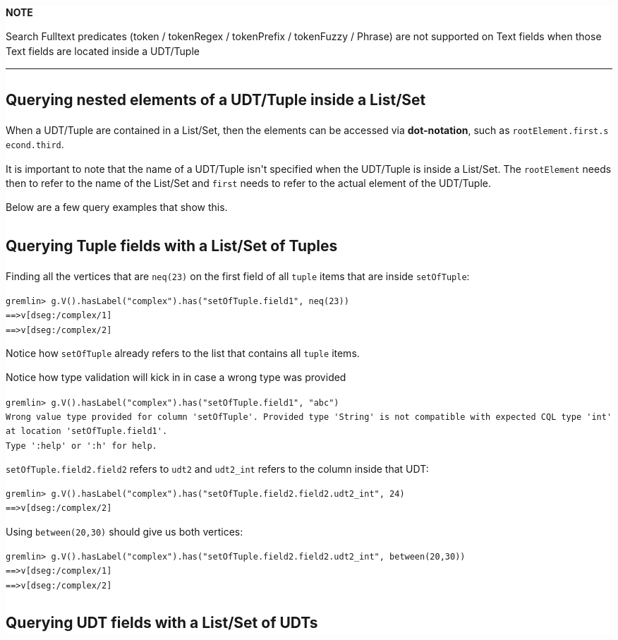 **NOTE**

Search Fulltext predicates (token / tokenRegex / tokenPrefix / tokenFuzzy / Phrase) are not supported on Text fields when those Text fields are located inside a UDT/Tuple

---


## Querying nested elements of a UDT/Tuple inside a List/Set
When a UDT/Tuple are contained in a List/Set, then the elements can be accessed via **dot-notation**, such as `rootElement.first.second.third`.

It is important to note that the name of a UDT/Tuple isn't specified when the UDT/Tuple is inside a List/Set. The `rootElement` needs then to refer to the name of the List/Set and `first` needs to refer to the actual element of the UDT/Tuple.

Below are a few query examples that show this.

## Querying Tuple fields with a List/Set of Tuples

Finding all the vertices that are `neq(23)` on the first field of all `tuple` items that are inside `setOfTuple`:

```
gremlin> g.V().hasLabel("complex").has("setOfTuple.field1", neq(23))
==>v[dseg:/complex/1]
==>v[dseg:/complex/2]
```

Notice how `setOfTuple` already refers to the list that contains all `tuple` items.

Notice how type validation will kick in in case a wrong type was provided
```
gremlin> g.V().hasLabel("complex").has("setOfTuple.field1", "abc")
Wrong value type provided for column 'setOfTuple'. Provided type 'String' is not compatible with expected CQL type 'int' at location 'setOfTuple.field1'.
Type ':help' or ':h' for help.
```

`setOfTuple.field2.field2` refers to `udt2` and `udt2_int` refers to the column inside that UDT:

```
gremlin> g.V().hasLabel("complex").has("setOfTuple.field2.field2.udt2_int", 24)
==>v[dseg:/complex/2]

```

Using `between(20,30)` should give us both vertices:

```
gremlin> g.V().hasLabel("complex").has("setOfTuple.field2.field2.udt2_int", between(20,30))
==>v[dseg:/complex/1]
==>v[dseg:/complex/2]
```


## Querying UDT fields with a List/Set of UDTs

